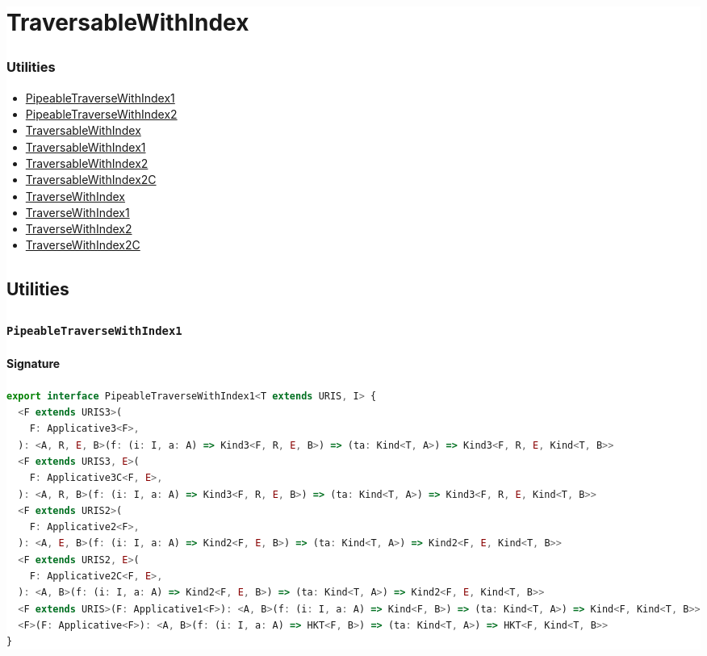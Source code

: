 
# TraversableWithIndex







### Utilities

* [PipeableTraverseWithIndex1](#pipeabletraversewithindex1)
* [PipeableTraverseWithIndex2](#pipeabletraversewithindex2)
* [TraversableWithIndex](#traversablewithindex)
* [TraversableWithIndex1](#traversablewithindex1)
* [TraversableWithIndex2](#traversablewithindex2)
* [TraversableWithIndex2C](#traversablewithindex2c)
* [TraverseWithIndex](#traversewithindex)
* [TraverseWithIndex1](#traversewithindex1)
* [TraverseWithIndex2](#traversewithindex2)
* [TraverseWithIndex2C](#traversewithindex2c)

## Utilities


### `PipeableTraverseWithIndex1`




#### Signature

```typescript
export interface PipeableTraverseWithIndex1<T extends URIS, I> {
  <F extends URIS3>(
    F: Applicative3<F>,
  ): <A, R, E, B>(f: (i: I, a: A) => Kind3<F, R, E, B>) => (ta: Kind<T, A>) => Kind3<F, R, E, Kind<T, B>>
  <F extends URIS3, E>(
    F: Applicative3C<F, E>,
  ): <A, R, B>(f: (i: I, a: A) => Kind3<F, R, E, B>) => (ta: Kind<T, A>) => Kind3<F, R, E, Kind<T, B>>
  <F extends URIS2>(
    F: Applicative2<F>,
  ): <A, E, B>(f: (i: I, a: A) => Kind2<F, E, B>) => (ta: Kind<T, A>) => Kind2<F, E, Kind<T, B>>
  <F extends URIS2, E>(
    F: Applicative2C<F, E>,
  ): <A, B>(f: (i: I, a: A) => Kind2<F, E, B>) => (ta: Kind<T, A>) => Kind2<F, E, Kind<T, B>>
  <F extends URIS>(F: Applicative1<F>): <A, B>(f: (i: I, a: A) => Kind<F, B>) => (ta: Kind<T, A>) => Kind<F, Kind<T, B>>
  <F>(F: Applicative<F>): <A, B>(f: (i: I, a: A) => HKT<F, B>) => (ta: Kind<T, A>) => HKT<F, Kind<T, B>>
}
```
